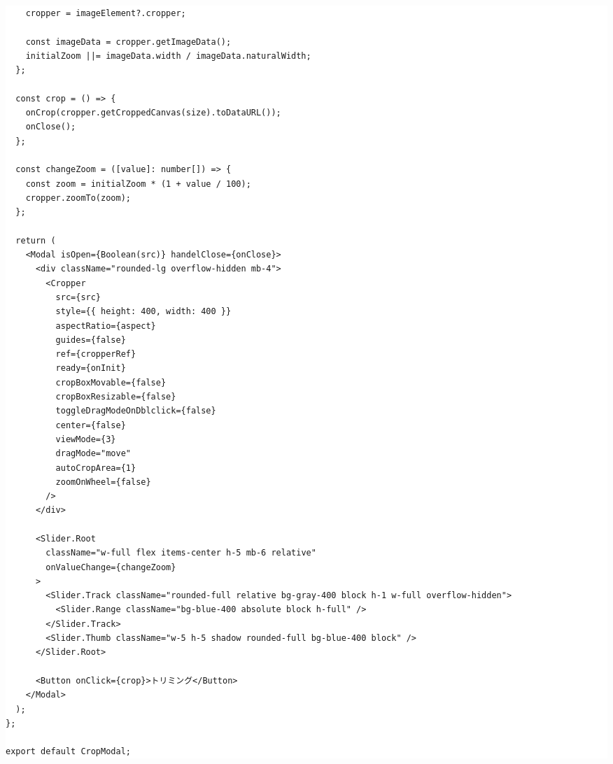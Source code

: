 ```tsx:components/crop.tsx
    cropper = imageElement?.cropper;

    const imageData = cropper.getImageData();
    initialZoom ||= imageData.width / imageData.naturalWidth;
  };

  const crop = () => {
    onCrop(cropper.getCroppedCanvas(size).toDataURL());
    onClose();
  };

  const changeZoom = ([value]: number[]) => {
    const zoom = initialZoom * (1 + value / 100);
    cropper.zoomTo(zoom);
  };

  return (
    <Modal isOpen={Boolean(src)} handelClose={onClose}>
      <div className="rounded-lg overflow-hidden mb-4">
        <Cropper
          src={src}
          style={{ height: 400, width: 400 }}
          aspectRatio={aspect}
          guides={false}
          ref={cropperRef}
          ready={onInit}
          cropBoxMovable={false}
          cropBoxResizable={false}
          toggleDragModeOnDblclick={false}
          center={false}
          viewMode={3}
          dragMode="move"
          autoCropArea={1}
          zoomOnWheel={false}
        />
      </div>

      <Slider.Root
        className="w-full flex items-center h-5 mb-6 relative"
        onValueChange={changeZoom}
      >
        <Slider.Track className="rounded-full relative bg-gray-400 block h-1 w-full overflow-hidden">
          <Slider.Range className="bg-blue-400 absolute block h-full" />
        </Slider.Track>
        <Slider.Thumb className="w-5 h-5 shadow rounded-full bg-blue-400 block" />
      </Slider.Root>

      <Button onClick={crop}>トリミング</Button>
    </Modal>
  );
};

export default CropModal;
```
